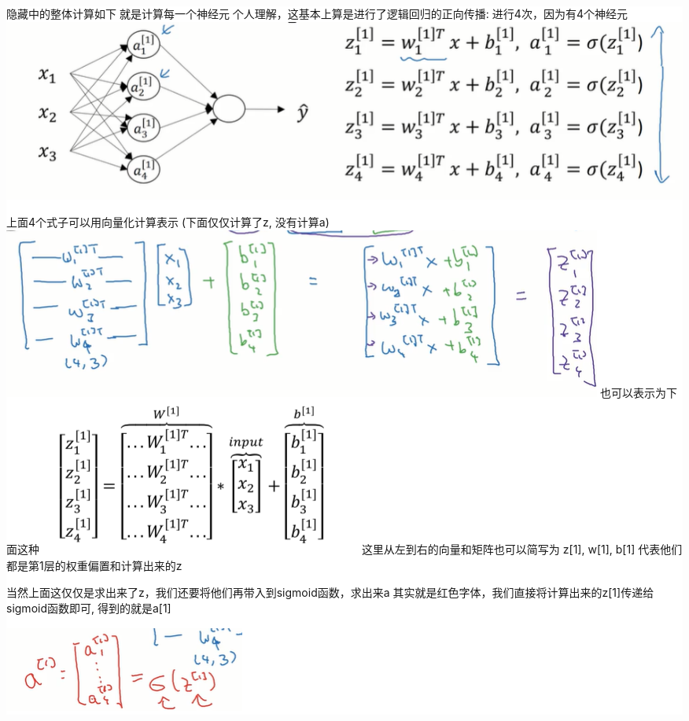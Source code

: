 隐藏中的整体计算如下
就是计算每一个神经元
个人理解，这基本上算是进行了逻辑回归的正向传播: 进行4次，因为有4个神经元
![](./images/14.png)

上面4个式子可以用向量化计算表示 (下面仅仅计算了z, 没有计算a)
![](./images/15.png)
也可以表示为下面这种
![](./images/16.png)
这里从左到右的向量和矩阵也可以简写为
z[1], w[1], b[1]
代表他们都是第1层的权重偏置和计算出来的z

当然上面这仅仅是求出来了z，我们还要将他们再带入到sigmoid函数，求出来a
其实就是红色字体，我们直接将计算出来的z[1]传递给sigmoid函数即可, 得到的就是a[1]

![](./images/17.png)
